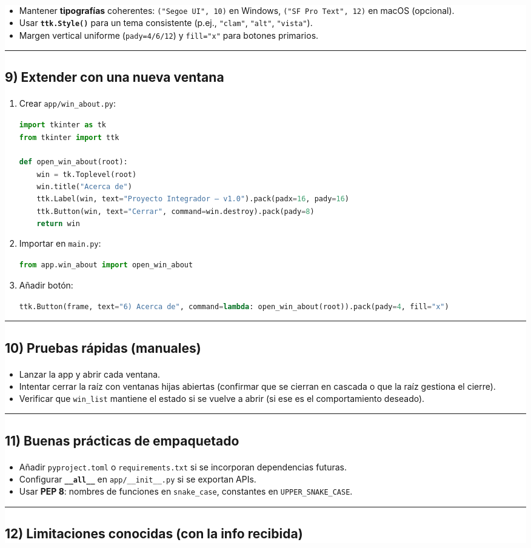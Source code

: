 - Mantener **tipografías** coherentes: `("Segoe UI", 10)` en Windows, `("SF Pro Text", 12)` en macOS (opcional).
- Usar **`ttk.Style()`** para un tema consistente (p.ej., `"clam"`, `"alt"`, `"vista"`).
- Margen vertical uniforme (`pady=4/6/12`) y `fill="x"` para botones primarios.

---

## 9) Extender con una nueva ventana

1. Crear `app/win_about.py`:
   ```python
   import tkinter as tk
   from tkinter import ttk

   def open_win_about(root):
       win = tk.Toplevel(root)
       win.title("Acerca de")
       ttk.Label(win, text="Proyecto Integrador – v1.0").pack(padx=16, pady=16)
       ttk.Button(win, text="Cerrar", command=win.destroy).pack(pady=8)
       return win
   ```
2. Importar en `main.py`:
   ```python
   from app.win_about import open_win_about
   ```
3. Añadir botón:
   ```python
   ttk.Button(frame, text="6) Acerca de", command=lambda: open_win_about(root)).pack(pady=4, fill="x")
   ```

---

## 10) Pruebas rápidas (manuales)

- Lanzar la app y abrir cada ventana.
- Intentar cerrar la raíz con ventanas hijas abiertas (confirmar que se cierran en cascada o que la raíz gestiona el cierre).
- Verificar que `win_list` mantiene el estado si se vuelve a abrir (si ese es el comportamiento deseado).

---

## 11) Buenas prácticas de empaquetado

- Añadir `pyproject.toml` o `requirements.txt` si se incorporan dependencias futuras.
- Configurar **`__all__`** en `app/__init__.py` si se exportan APIs.
- Usar **PEP 8**: nombres de funciones en `snake_case`, constantes en `UPPER_SNAKE_CASE`.

---

## 12) Limitaciones conocidas (con la info recibida)
